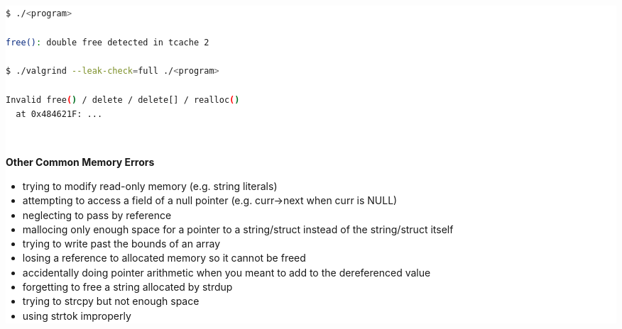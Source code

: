 ```bash
$ ./<program>

free(): double free detected in tcache 2

$ ./valgrind --leak-check=full ./<program>

Invalid free() / delete / delete[] / realloc()
  at 0x484621F: ...
```

</details>
<br>

**Other Common Memory Errors**

- trying to modify read-only memory (e.g. string literals)
- attempting to access a field of a null pointer (e.g. curr->next when curr is NULL)
- neglecting to pass by reference
- mallocing only enough space for a pointer to a string/struct instead of the string/struct itself
- trying to write past the bounds of an array
- losing a reference to allocated memory so it cannot be freed
- accidentally doing pointer arithmetic when you meant to add to the dereferenced value
- forgetting to free a string allocated by strdup
- trying to strcpy but not enough space
- using strtok improperly

